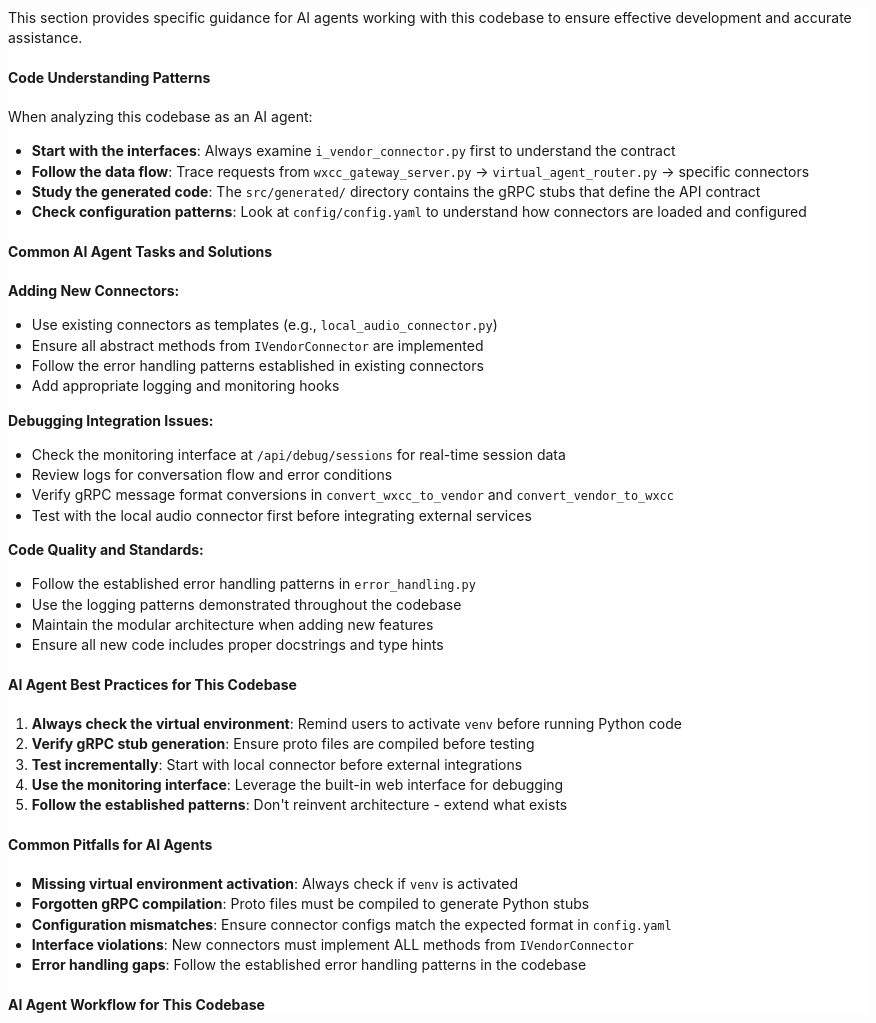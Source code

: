 This section provides specific guidance for AI agents working with this codebase to ensure effective development and accurate assistance.

#### Code Understanding Patterns

When analyzing this codebase as an AI agent:

- **Start with the interfaces**: Always examine `i_vendor_connector.py` first to understand the contract
- **Follow the data flow**: Trace requests from `wxcc_gateway_server.py` → `virtual_agent_router.py` → specific connectors
- **Study the generated code**: The `src/generated/` directory contains the gRPC stubs that define the API contract
- **Check configuration patterns**: Look at `config/config.yaml` to understand how connectors are loaded and configured

#### Common AI Agent Tasks and Solutions

**Adding New Connectors:**
- Use existing connectors as templates (e.g., `local_audio_connector.py`)
- Ensure all abstract methods from `IVendorConnector` are implemented
- Follow the error handling patterns established in existing connectors
- Add appropriate logging and monitoring hooks

**Debugging Integration Issues:**
- Check the monitoring interface at `/api/debug/sessions` for real-time session data
- Review logs for conversation flow and error conditions
- Verify gRPC message format conversions in `convert_wxcc_to_vendor` and `convert_vendor_to_wxcc`
- Test with the local audio connector first before integrating external services

**Code Quality and Standards:**
- Follow the established error handling patterns in `error_handling.py`
- Use the logging patterns demonstrated throughout the codebase
- Maintain the modular architecture when adding new features
- Ensure all new code includes proper docstrings and type hints

#### AI Agent Best Practices for This Codebase

1. **Always check the virtual environment**: Remind users to activate `venv` before running Python code
2. **Verify gRPC stub generation**: Ensure proto files are compiled before testing
3. **Test incrementally**: Start with local connector before external integrations
4. **Use the monitoring interface**: Leverage the built-in web interface for debugging
5. **Follow the established patterns**: Don't reinvent architecture - extend what exists

#### Common Pitfalls for AI Agents

- **Missing virtual environment activation**: Always check if `venv` is activated
- **Forgotten gRPC compilation**: Proto files must be compiled to generate Python stubs
- **Configuration mismatches**: Ensure connector configs match the expected format in `config.yaml`
- **Interface violations**: New connectors must implement ALL methods from `IVendorConnector`
- **Error handling gaps**: Follow the established error handling patterns in the codebase

#### AI Agent Workflow for This Codebase
